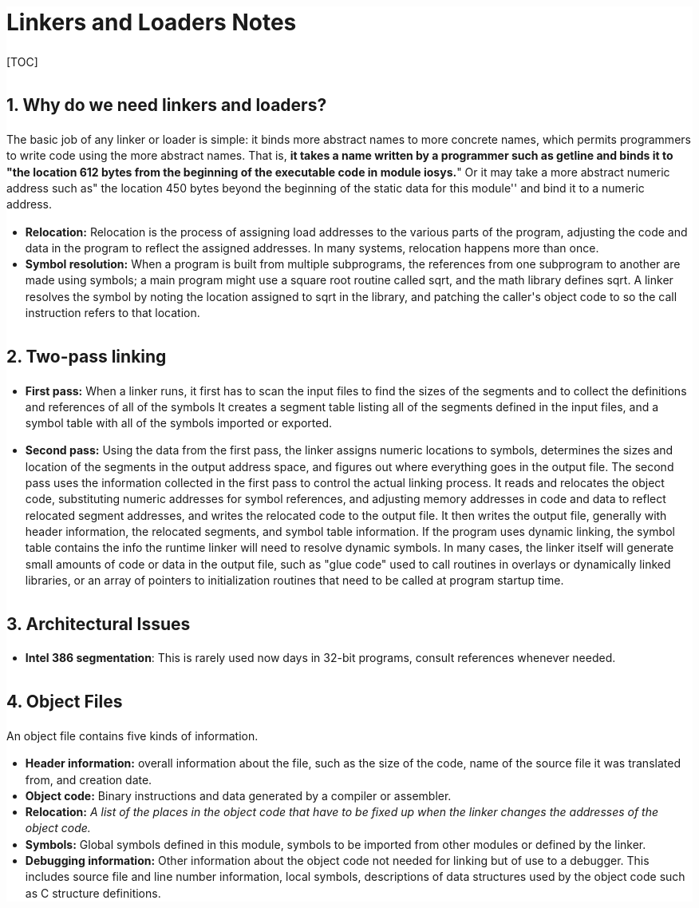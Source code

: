 Linkers and Loaders Notes
===
[TOC]

## 1. Why do we need linkers and loaders?

The basic job of any linker or loader is simple: it binds more abstract names to more concrete names, which permits programmers to write code using the more abstract names. That is, __it takes a name written by a programmer such as getline and binds it to "the location 612 bytes from the beginning of the executable code in module iosys.__" Or it may take a more abstract numeric address such as" the location 450 bytes beyond the beginning of the static data for this module'' and bind it to a numeric address.

- __Relocation:__ Relocation is the process of assigning load addresses to the various parts of the program, adjusting the code and data in the program to reflect the assigned addresses. In many systems, relocation happens more than once.
- __Symbol resolution:__ When a program is built from multiple subprograms, the references from one subprogram to another are made using symbols; a main program might use a square root routine called sqrt, and the math library defines sqrt. A linker resolves the symbol by noting the location assigned to sqrt in the library, and patching the caller's object code to so the call instruction refers to that location.

## 2. Two-pass linking

- __First pass:__ When a linker runs, it first has to scan the input files to find the sizes of the segments and to collect the definitions and references of all of the symbols It creates a segment table listing all of the segments defined in the input files, and a symbol table with all of the symbols imported or exported.

- __Second pass:__ Using the data from the first pass, the linker assigns numeric locations to symbols, determines the sizes and location of the segments in the output address space, and figures out where everything goes in the output file. The second pass uses the information collected in the first pass to control the actual linking process. It reads and relocates the object code, substituting numeric addresses for symbol references, and adjusting memory addresses in code and data to reflect relocated segment addresses, and writes the relocated code to the output file. It then writes the output file, generally with header information, the relocated segments, and symbol table information. If the program uses dynamic linking, the symbol table contains the info the runtime linker will need to resolve dynamic symbols. In many cases, the linker itself will generate small amounts of code or data in the output file, such as "glue code" used to call routines in overlays or dynamically linked libraries, or an array of pointers to initialization routines that need to be called at program startup time.

## 3. Architectural Issues

- __Intel 386 segmentation__: This is rarely used now days in 32-bit programs, consult references whenever needed.


## 4. Object Files
An object file contains five kinds of information.
- __Header information:__ overall information about the file, such as the size of the code, name of the source file it was translated from, and creation date.
- __Object code:__ Binary instructions and data generated by a compiler or assembler.
- __Relocation:__ _A list of the places in the object code that have to be fixed up when the linker changes the addresses of the object code._
- __Symbols:__ Global symbols defined in this module, symbols to be imported from other modules or defined by the linker.
- __Debugging information:__ Other information about the object code not needed for linking but of use to a debugger. This includes source file and line number information, local symbols, descriptions of data structures used by the object code such as C structure definitions.
